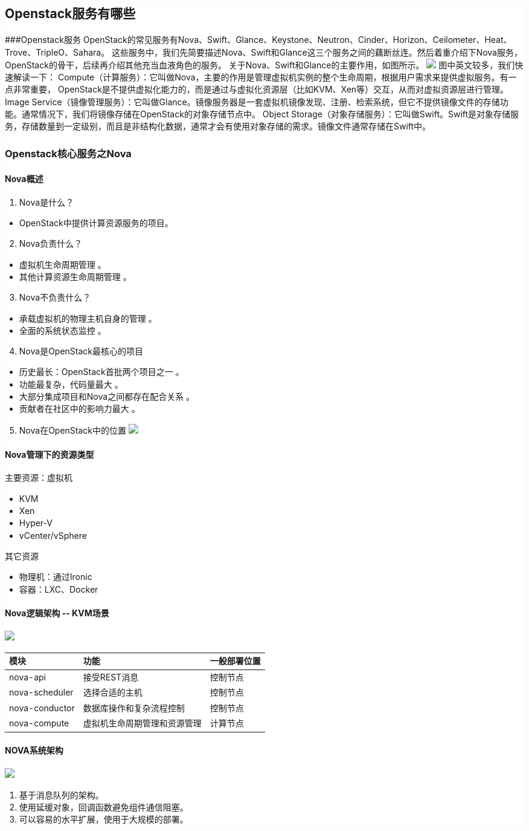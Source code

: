 ## Openstack服务有哪些
###Openstack服务
OpenStack的常见服务有Nova、Swift、Glance、Keystone、Neutron、Cinder、Horizon、Ceilometer、Heat、Trove、TripleO、Sahara。
这些服务中，我们先简要描述Nova、Swift和Glance这三个服务之间的藕断丝连。然后着重介绍下Nova服务，OpenStack的骨干，后续再介绍其他充当血液角色的服务。
关于Nova、Swift和Glance的主要作用，如图所示。
![](http://i.imgur.com/M4VcPTh.jpg)
图中英文较多，我们快速解读一下：
Compute（计算服务）：它叫做Nova，主要的作用是管理虚拟机实例的整个生命周期，根据用户需求来提供虚拟服务。有一点非常重要， OpenStack是不提供虚拟化能力的，而是通过与虚拟化资源层（比如KVM、Xen等）交互，从而对虚拟资源层进行管理。
Image Service（镜像管理服务）：它叫做Glance。镜像服务器是一套虚拟机镜像发现、注册、检索系统，但它不提供镜像文件的存储功能。通常情况下，我们将镜像存储在OpenStack的对象存储节点中。
Object Storage（对象存储服务）：它叫做Swift。Swift是对象存储服务，存储数量到一定级别，而且是非结构化数据，通常才会有使用对象存储的需求。镜像文件通常存储在Swift中。

### Openstack核心服务之Nova
#### Nova概述
1. Nova是什么？ 
- OpenStack中提供计算资源服务的项目。
2. Nova负责什么？ 
- 虚拟机生命周期管理 。
- 其他计算资源生命周期管理 。
3. Nova不负责什么？ 
- 承载虚拟机的物理主机自身的管理 。
- 全面的系统状态监控 。
4. Nova是OpenStack最核心的项目 
- 历史最长：OpenStack首批两个项目之一 。
- 功能最复杂，代码量最大 。
- 大部分集成项目和Nova之间都存在配合关系 。
- 贡献者在社区中的影响力最大 。
5. Nova在OpenStack中的位置
![](http://i.imgur.com/1VPI1lC.jpg)

#### Nova管理下的资源类型
主要资源：虚拟机
- KVM 
- Xen
- Hyper-V
- vCenter/vSphere

其它资源
- 物理机：通过Ironic
- 容器：LXC、Docker

#### Nova逻辑架构 -- KVM场景
![](http://i.imgur.com/wbNYi2y.jpg)

|模块            |功能                     |一般部署位置     |
|:--------------|:------------------------|:---------------|
|nova-api       |接受REST消息              |控制节点
|nova-scheduler |选择合适的主机             |控制节点
|nova-conductor |数据库操作和复杂流程控制    |控制节点
|nova-compute   |虚拟机生命周期管理和资源管理 |计算节点
#### NOVA系统架构
![](http://i.imgur.com/9OF2wtL.jpg)
1. 基于消息队列的架构。 
2. 使用延缓对象，回调函数避免组件通信阻塞。
3. 可以容易的水平扩展，使用于大规模的部署。